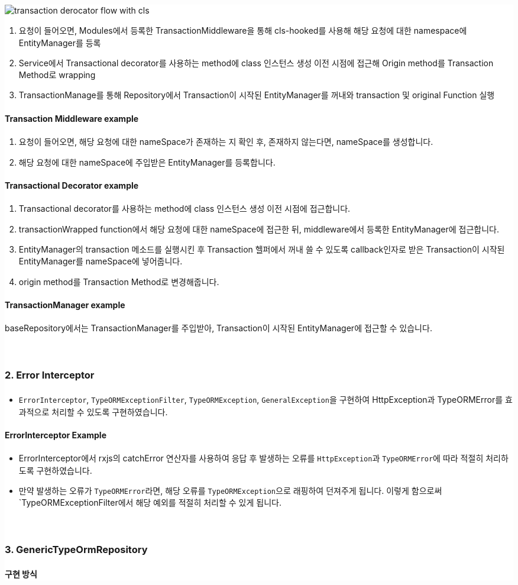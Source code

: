 <img width="1111" alt="transaction derocator flow with cls" src="https://github.com/onejaejae/learn_datastructure/assets/62149784/85d7d9a3-d766-497f-80ac-afb673833d04">

<br>

1. 요청이 들어오면, Modules에서 등록한 TransactionMiddleware을 통해 cls-hooked를 사용해 해당 요청에 대한 namespace에 EntityManager를 등록

2. Service에서 Transactional decorator를 사용하는 method에 class 인스턴스 생성 이전 시점에 접근해 Origin method를 Transaction Method로 wrapping

3. TransactionManage를 통해 Repository에서 Transaction이 시작된 EntityManager를 꺼내와 transaction 및 original Function 실행

#### Transaction Middleware example

1. 요청이 들어오면, 해당 요청에 대한 nameSpace가 존재하는 지 확인 후, 존재하지 않는다면, nameSpace를 생성합니다.

2. 해당 요청에 대한 nameSpace에 주입받은 EntityManager를 등록합니다.

#### Transactional Decorator example

1.  Transactional decorator를 사용하는 method에 class 인스턴스 생성 이전 시점에 접근합니다.

2.  transactionWrapped function에서 해당 요청에 대한 nameSpace에 접근한 뒤, middleware에서 등록한 EntityManager에 접근합니다.

3.  EntityManager의 transaction 메소드를 실행시킨 후 Transaction 헬퍼에서 꺼내 쓸 수 있도록 callback인자로 받은 Transaction이 시작된 EntityManager를 nameSpace에 넣어줍니다.

4.  origin method를 Transaction Method로 변경해줍니다.

#### TransactionManager example

baseRepository에서는 TransactionManager를 주입받아, Transaction이 시작된 EntityManager에 접근할 수 있습니다.

<br>

### 2. Error Interceptor

####

- `ErrorInterceptor`, `TypeORMExceptionFilter`, `TypeORMException`, `GeneralException`을 구현하여 HttpException과 TypeORMError를 효과적으로 처리할 수 있도록 구현하였습니다.

#### ErrorInterceptor Example

- ErrorInterceptor에서 rxjs의 catchError 연산자를 사용하여 응답 후 발생하는 오류를 `HttpException`과 `TypeORMError`에 따라 적절히 처리하도록 구현하였습니다.

- 만약 발생하는 오류가 `TypeORMError`라면, 해당 오류를 `TypeORMException`으로 래핑하여 던져주게 됩니다. 이렇게 함으로써 `TypeORMExceptionFilter에서 해당 예외를 적절히 처리할 수 있게 됩니다.

<br>

### 3. GenericTypeOrmRepository

#### 구현 방식
